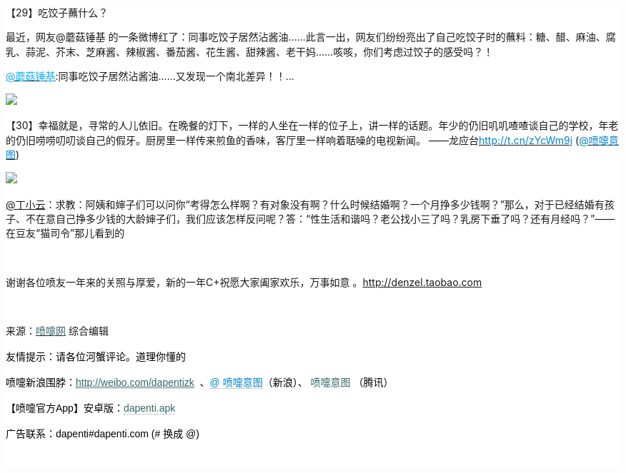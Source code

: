 <p>【29】吃饺子蘸什么？</p>
<p>最近，网友@蘑菇锤基 的一条微博红了：同事吃饺子居然沾酱油……此言一出，网友们纷纷亮出了自己吃饺子时的蘸料：糖、醋、麻油、腐乳、蒜泥、芥末、芝麻酱、辣椒酱、番茄酱、花生酱、甜辣酱、老干妈……咳咳，你们考虑过饺子的感受吗？！</p>
<p><a class="S_func1" href="http://weibo.com/mushroom625" target="_blank"><font color="#0dafff">@蘑菇锤基</font></a>:同事吃饺子居然沾酱油……又发现一个南北差异！！...</p>
<p><img style="BORDER-BOTTOM-COLOR: #000000; BORDER-TOP-COLOR: #000000; BORDER-RIGHT-COLOR: #000000; BORDER-LEFT-COLOR: #000000" border="0" src="http://ptimg.org:88/dapenti/CCU75Z8c/ftmQm.jpg"></p>
<p>【30】幸福就是，寻常的人儿依旧。在晚餐的灯下，一样的人坐在一样的位子上，讲一样的话题。年少的仍旧叽叽喳喳谈自己的学校，年老的仍旧唠唠叨叨谈自己的假牙。厨房里一样传来煎鱼的香味，客厅里一样响着聒噪的电视新闻。 ——龙应台<a title="more.asp?name=tupian&amp;id=73144" href="http://t.cn/zYcWm9j" target="_blank" action-type="feed_list_url" mt="url"><font color="#0082cb">http://t.cn/zYcWm9j</font></a>&#160;(<a class="S_func1" href="http://weibo.com/pentiyitu" target="_blank"><font color="#0082cb">@喷嚏意图</font></a>)</p>
<p><img style="BORDER-BOTTOM-COLOR: #000000; BORDER-TOP-COLOR: #000000; BORDER-RIGHT-COLOR: #000000; BORDER-LEFT-COLOR: #000000" border="0" src="http://ptimg.org:88/dapenti/CCUkWhEM/inlFt.jpg"></p>
<div class="WB_info">
<a class="WB_name S_func3" title="丁小云" href="http://weibo.com/dingxiaoyun" usercard="id=1647098431" nick-name="丁小云" node-type="feed_list_originNick">@丁小云</a><a href="http://verified.weibo.com/verify" target="_blank"><i class="W_ico16 approve" title="新浪个人认证 "></i></a><a title="微博会员" href="http://vip.weibo.com/personal?from=main" target="_blank" action-type="ignore_list"><i class="W_ico16 ico_member"></i></a>：求教：阿姨和婶子们可以问你“考得怎么样啊？有对象没有啊？什么时候结婚啊？一个月挣多少钱啊？”那么，对于已经结婚有孩子、不在意自己挣多少钱的大龄婶子们，我们应该怎样反问呢？答：“性生活和谐吗？老公找小三了吗？乳房下垂了吗？还有月经吗？”——在豆友“猫司令”那儿看到的 </div>
<p>&#160;</p>
<p>谢谢各位喷友一年来的关照与厚爱，新的一年C+祝愿大家阖家欢乐，万事如意 。<a href="http://denzel.taobao.com/">http://denzel.taobao.com</a>&#160;</p>
<p>&#160;</p>
<span><font size="3"></font>
<p>来源：<a href="http://www.dapenti.com/" target="_blank"><font color="#336666">喷嚏网</font></a>&#160;综合编辑</p>
<div style="WIDOWS: 2; TEXT-TRANSFORM: none; TEXT-INDENT: 0px; FONT: 14px/22px Verdana, tahoma, 
Arial, Helvetica, sans-serif; WHITE-SPACE: normal; ORPHANS: 2; COLOR: rgb(0,0,0); LETTER: normal">友情提示：请各位河蟹评论。道理你懂的</div>
<div style="WIDOWS: 2; TEXT-TRANSFORM: none; TEXT-INDENT: 0px; FONT: 14px/22px Verdana, tahoma, 
Arial, Helvetica, sans-serif; WHITE-SPACE: normal; ORPHANS: 2; COLOR: rgb(0,0,0); LETTER: normal">
<p>喷嚏新浪围脖：<a style="BORDER-BOTTOM: rgb(153,153,153) 1px dotted; BACKGROUND-COLOR: transparent; COLOR: rgb(51,102,102); TEXT-: none" href="http://weibo.com/dapentizk"><font color="#336666">http://weibo.com/dapentizk</font></a>&#160; 、<a style="BORDER-BOTTOM: rgb(153,153,153) 1px dotted; BACKGROUND-COLOR: transparent; COLOR: rgb(51,102,102); TEXT-DECORATION: none" href="http://weibo.com/2379450280" target="_blank"><font color="#0082cb">@ 喷嚏意图</font></a>（新浪）、&#160;<a style="BACKGROUND-COLOR: transparent; TEXT-DECORATION: none" href="http://t.qq.com/pentiyitu" target="_blank"><font color="#336666">喷嚏意图<span class="Apple-converted">&#160;</span></font></a>（腾讯）</p>
<p>【喷嚏官方App】安卓版：<a style="BORDER-BOTTOM: rgb(153,153,153) 1px dotted; BACKGROUND-COLOR: transparent; COLOR: rgb(51,102,102); TEXT-DECORATION: none" href="http://dapenti.org:81/blog/app/dapenti.apk"><font color="#336666">dapenti.apk</font></a></p>
<p>广告联系：dapenti#dapenti.com (# 换成 @)</p>
<p>&#160;</p>
</div></span>
</div>
